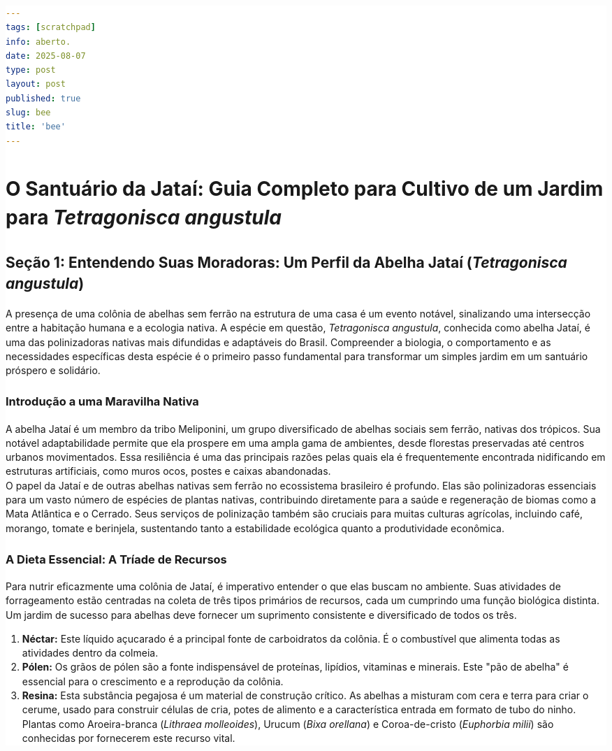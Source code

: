 ```yaml
---
tags: [scratchpad]
info: aberto.
date: 2025-08-07
type: post
layout: post
published: true
slug: bee
title: 'bee'
---
```

# **O Santuário da Jataí: Guia Completo para Cultivo de um Jardim para *Tetragonisca angustula***

## **Seção 1: Entendendo Suas Moradoras: Um Perfil da Abelha Jataí (*Tetragonisca angustula*)**

A presença de uma colônia de abelhas sem ferrão na estrutura de uma casa é um evento notável, sinalizando uma intersecção entre a habitação humana e a ecologia nativa. A espécie em questão, *Tetragonisca angustula*, conhecida como abelha Jataí, é uma das polinizadoras nativas mais difundidas e adaptáveis do Brasil. Compreender a biologia, o comportamento e as necessidades específicas desta espécie é o primeiro passo fundamental para transformar um simples jardim em um santuário próspero e solidário.

### **Introdução a uma Maravilha Nativa**

A abelha Jataí é um membro da tribo Meliponini, um grupo diversificado de abelhas sociais sem ferrão, nativas dos trópicos. Sua notável adaptabilidade permite que ela prospere em uma ampla gama de ambientes, desde florestas preservadas até centros urbanos movimentados. Essa resiliência é uma das principais razões pelas quais ela é frequentemente encontrada nidificando em estruturas artificiais, como muros ocos, postes e caixas abandonadas.  
O papel da Jataí e de outras abelhas nativas sem ferrão no ecossistema brasileiro é profundo. Elas são polinizadoras essenciais para um vasto número de espécies de plantas nativas, contribuindo diretamente para a saúde e regeneração de biomas como a Mata Atlântica e o Cerrado. Seus serviços de polinização também são cruciais para muitas culturas agrícolas, incluindo café, morango, tomate e berinjela, sustentando tanto a estabilidade ecológica quanto a produtividade econômica.

### **A Dieta Essencial: A Tríade de Recursos**

Para nutrir eficazmente uma colônia de Jataí, é imperativo entender o que elas buscam no ambiente. Suas atividades de forrageamento estão centradas na coleta de três tipos primários de recursos, cada um cumprindo uma função biológica distinta. Um jardim de sucesso para abelhas deve fornecer um suprimento consistente e diversificado de todos os três.

1. **Néctar:** Este líquido açucarado é a principal fonte de carboidratos da colônia. É o combustível que alimenta todas as atividades dentro da colmeia.  
2. **Pólen:** Os grãos de pólen são a fonte indispensável de proteínas, lipídios, vitaminas e minerais. Este "pão de abelha" é essencial para o crescimento e a reprodução da colônia.  
3. **Resina:** Esta substância pegajosa é um material de construção crítico. As abelhas a misturam com cera e terra para criar o cerume, usado para construir células de cria, potes de alimento e a característica entrada em formato de tubo do ninho. Plantas como Aroeira-branca (*Lithraea molleoides*), Urucum (*Bixa orellana*) e Coroa-de-cristo (*Euphorbia milii*) são conhecidas por fornecerem este recurso vital.
